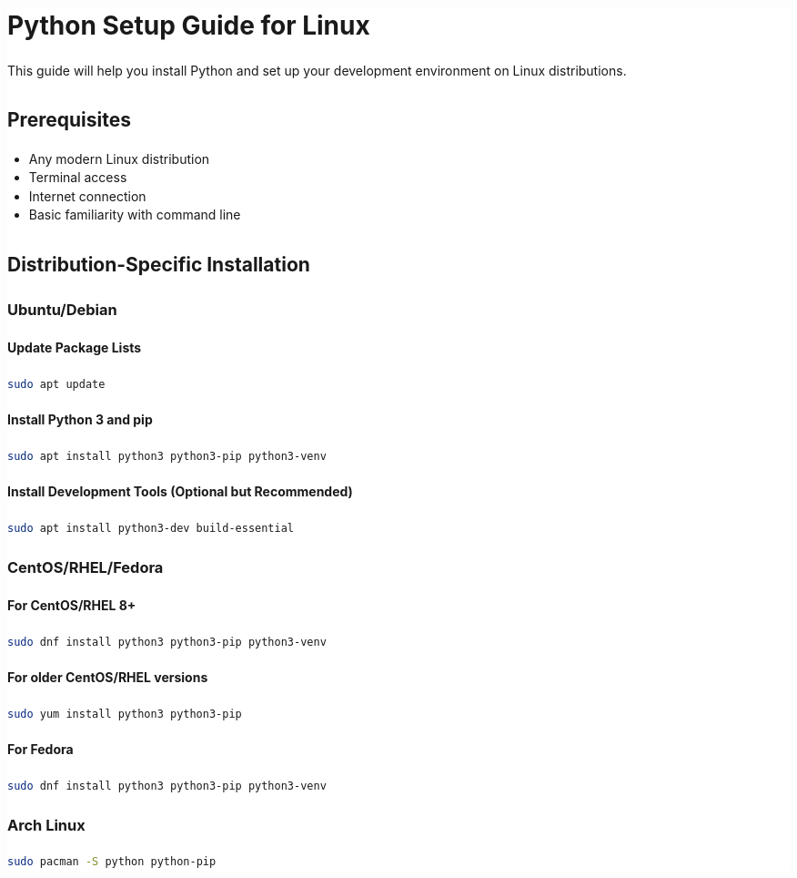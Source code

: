 # Python Setup Guide for Linux

This guide will help you install Python and set up your development environment on Linux distributions.

## Prerequisites

- Any modern Linux distribution
- Terminal access
- Internet connection
- Basic familiarity with command line

## Distribution-Specific Installation

### Ubuntu/Debian

#### Update Package Lists
```bash
sudo apt update
```

#### Install Python 3 and pip
```bash
sudo apt install python3 python3-pip python3-venv
```

#### Install Development Tools (Optional but Recommended)
```bash
sudo apt install python3-dev build-essential
```

### CentOS/RHEL/Fedora

#### For CentOS/RHEL 8+
```bash
sudo dnf install python3 python3-pip python3-venv
```

#### For older CentOS/RHEL versions
```bash
sudo yum install python3 python3-pip
```

#### For Fedora
```bash
sudo dnf install python3 python3-pip python3-venv
```

### Arch Linux

```bash
sudo pacman -S python python-pip
```
